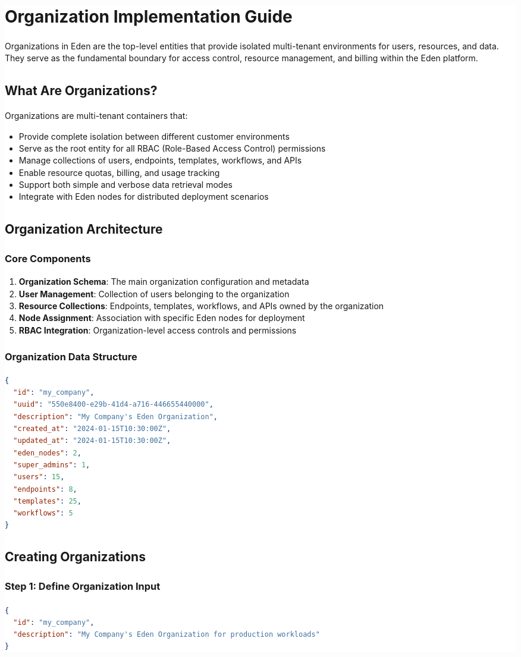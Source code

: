 # Organization Implementation Guide

Organizations in Eden are the top-level entities that provide isolated multi-tenant environments for users, resources, and data. They serve as the fundamental boundary for access control, resource management, and billing within the Eden platform.

## What Are Organizations?

Organizations are multi-tenant containers that:
- Provide complete isolation between different customer environments
- Serve as the root entity for all RBAC (Role-Based Access Control) permissions
- Manage collections of users, endpoints, templates, workflows, and APIs
- Enable resource quotas, billing, and usage tracking
- Support both simple and verbose data retrieval modes
- Integrate with Eden nodes for distributed deployment scenarios

## Organization Architecture

### Core Components

1. **Organization Schema**: The main organization configuration and metadata
2. **User Management**: Collection of users belonging to the organization
3. **Resource Collections**: Endpoints, templates, workflows, and APIs owned by the organization
4. **Node Assignment**: Association with specific Eden nodes for deployment
5. **RBAC Integration**: Organization-level access controls and permissions

### Organization Data Structure

```json
{
  "id": "my_company",
  "uuid": "550e8400-e29b-41d4-a716-446655440000",
  "description": "My Company's Eden Organization",
  "created_at": "2024-01-15T10:30:00Z",
  "updated_at": "2024-01-15T10:30:00Z",
  "eden_nodes": 2,
  "super_admins": 1,
  "users": 15,
  "endpoints": 8,
  "templates": 25,
  "workflows": 5
}
```

## Creating Organizations

### Step 1: Define Organization Input

```json
{
  "id": "my_company",
  "description": "My Company's Eden Organization for production workloads"
}
```
